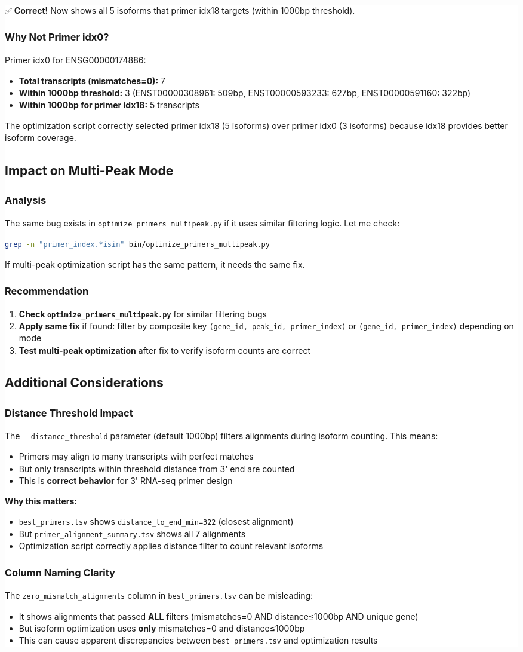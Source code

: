 ✅ **Correct!** Now shows all 5 isoforms that primer idx18 targets (within 1000bp threshold).

### Why Not Primer idx0?

Primer idx0 for ENSG00000174886:
- **Total transcripts (mismatches=0):** 7
- **Within 1000bp threshold:** 3 (ENST00000308961: 509bp, ENST00000593233: 627bp, ENST00000591160: 322bp)
- **Within 1000bp for primer idx18:** 5 transcripts

The optimization script correctly selected primer idx18 (5 isoforms) over primer idx0 (3 isoforms) because idx18 provides better isoform coverage.

## Impact on Multi-Peak Mode

### Analysis

The same bug exists in `optimize_primers_multipeak.py` if it uses similar filtering logic. Let me check:

```bash
grep -n "primer_index.*isin" bin/optimize_primers_multipeak.py
```

If multi-peak optimization script has the same pattern, it needs the same fix.

### Recommendation

1. **Check `optimize_primers_multipeak.py`** for similar filtering bugs
2. **Apply same fix** if found: filter by composite key `(gene_id, peak_id, primer_index)` or `(gene_id, primer_index)` depending on mode
3. **Test multi-peak optimization** after fix to verify isoform counts are correct

## Additional Considerations

### Distance Threshold Impact

The `--distance_threshold` parameter (default 1000bp) filters alignments during isoform counting. This means:
- Primers may align to many transcripts with perfect matches
- But only transcripts within threshold distance from 3' end are counted
- This is **correct behavior** for 3' RNA-seq primer design

**Why this matters:**
- `best_primers.tsv` shows `distance_to_end_min=322` (closest alignment)
- But `primer_alignment_summary.tsv` shows all 7 alignments
- Optimization script correctly applies distance filter to count relevant isoforms

### Column Naming Clarity

The `zero_mismatch_alignments` column in `best_primers.tsv` can be misleading:
- It shows alignments that passed **ALL** filters (mismatches=0 AND distance≤1000bp AND unique gene)
- But isoform optimization uses **only** mismatches=0 and distance≤1000bp
- This can cause apparent discrepancies between `best_primers.tsv` and optimization results
